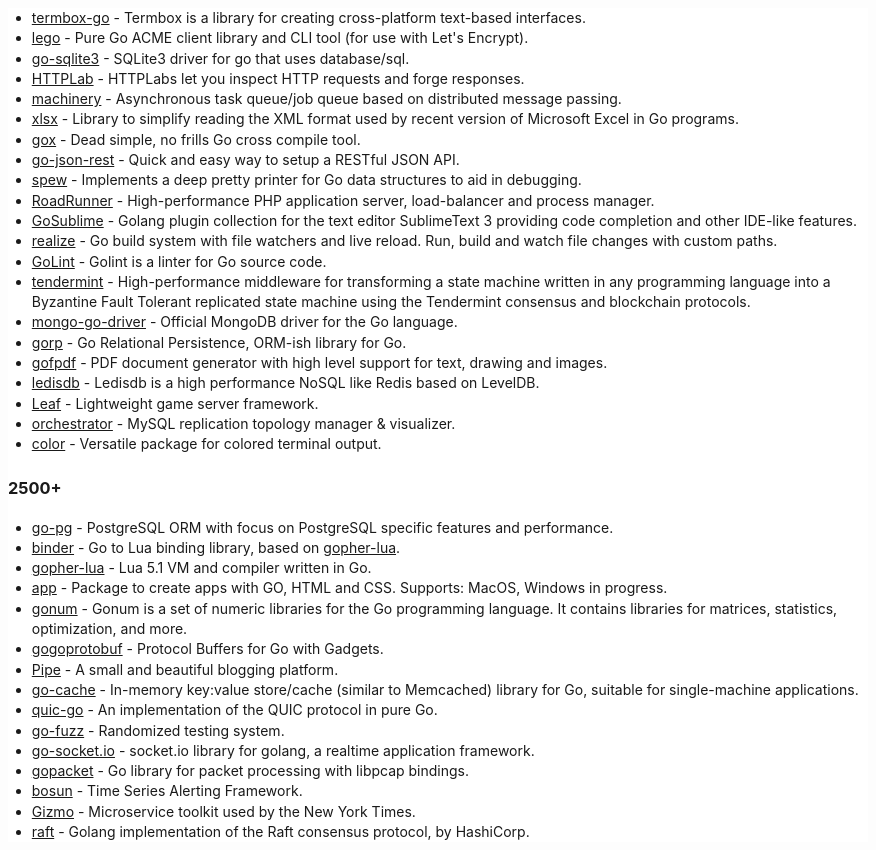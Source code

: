 * [termbox-go](https://github.com/nsf/termbox-go) - Termbox is a library for creating cross-platform text-based interfaces.
* [lego](https://github.com/xenolf/lego) - Pure Go ACME client library and CLI tool (for use with Let's Encrypt).
* [go-sqlite3](https://github.com/mattn/go-sqlite3) - SQLite3 driver for go that uses database/sql.
* [HTTPLab](https://github.com/gchaincl/httplab) - HTTPLabs let you inspect HTTP requests and forge responses.
* [machinery](https://github.com/RichardKnop/machinery) - Asynchronous task queue/job queue based on distributed message passing.
* [xlsx](https://github.com/tealeg/xlsx) - Library to simplify reading the XML format used by recent version of Microsoft Excel in Go programs.
* [gox](https://github.com/mitchellh/gox) - Dead simple, no frills Go cross compile tool.
* [go-json-rest](https://github.com/ant0ine/go-json-rest) - Quick and easy way to setup a RESTful JSON API.
* [spew](https://github.com/davecgh/go-spew) - Implements a deep pretty printer for Go data structures to aid in debugging.
* [RoadRunner](https://github.com/spiral/roadrunner) - High-performance PHP application server, load-balancer and process manager.
* [GoSublime](https://github.com/DisposaBoy/GoSublime) - Golang plugin collection for the text editor SublimeText 3 providing code completion and other IDE-like features.
* [realize](https://github.com/tockins/realize) - Go build system with file watchers and live reload. Run, build and watch file changes with custom paths.
* [GoLint](https://github.com/golang/lint) - Golint is a linter for Go source code.
* [tendermint](https://github.com/tendermint/tendermint) - High-performance middleware for transforming a state machine written in any programming language into a Byzantine Fault Tolerant replicated state machine using the Tendermint consensus and blockchain protocols.
* [mongo-go-driver](https://github.com/mongodb/mongo-go-driver) - Official MongoDB driver for the Go language.
* [gorp](https://github.com/go-gorp/gorp) - Go Relational Persistence, ORM-ish library for Go.
* [gofpdf](https://github.com/jung-kurt/gofpdf) - PDF document generator with high level support for text, drawing and images.
* [ledisdb](https://github.com/siddontang/ledisdb) - Ledisdb is a high performance NoSQL like Redis based on LevelDB.
* [Leaf](https://github.com/name5566/leaf) - Lightweight game server framework.
* [orchestrator](https://github.com/github/orchestrator) - MySQL replication topology manager & visualizer.
* [color](https://github.com/fatih/color) - Versatile package for colored terminal output.

 ### 2500+

* [go-pg](https://github.com/go-pg/pg) - PostgreSQL ORM with focus on PostgreSQL specific features and performance.
* [binder](https://github.com/alexeyco/binder) - Go to Lua binding library, based on [gopher-lua](https://github.com/yuin/gopher-lua).
* [gopher-lua](https://github.com/yuin/gopher-lua) - Lua 5.1 VM and compiler written in Go.
* [app](https://github.com/murlokswarm/app) - Package to create apps with GO, HTML and CSS. Supports: MacOS, Windows in progress.
* [gonum](https://github.com/gonum/gonum) - Gonum is a set of numeric libraries for the Go programming language. It contains libraries for matrices, statistics, optimization, and more.
* [gogoprotobuf](https://github.com/gogo/protobuf) - Protocol Buffers for Go with Gadgets.
* [Pipe](https://github.com/b3log/pipe) - A small and beautiful blogging platform.
* [go-cache](https://github.com/pmylund/go-cache) - In-memory key:value store/cache (similar to Memcached) library for Go, suitable for single-machine applications.
* [quic-go](https://github.com/lucas-clemente/quic-go) - An implementation of the QUIC protocol in pure Go.
* [go-fuzz](https://github.com/dvyukov/go-fuzz) - Randomized testing system.
* [go-socket.io](https://github.com/googollee/go-socket.io) - socket.io library for golang, a realtime application framework.
* [gopacket](https://github.com/google/gopacket) - Go library for packet processing with libpcap bindings.
* [bosun](https://github.com/bosun-monitor/bosun) - Time Series Alerting Framework.
* [Gizmo](https://github.com/NYTimes/gizmo) - Microservice toolkit used by the New York Times.
* [raft](https://github.com/hashicorp/raft) - Golang implementation of the Raft consensus protocol, by HashiCorp.